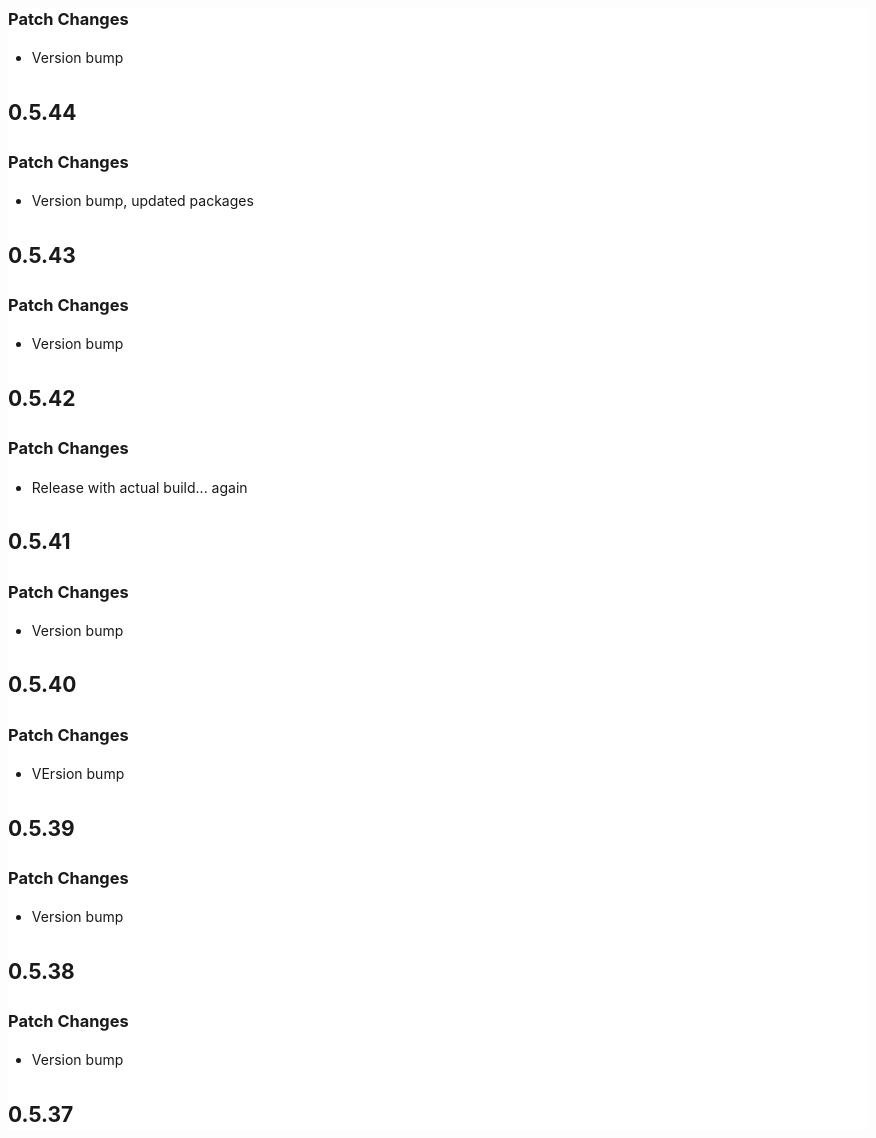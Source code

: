 ### Patch Changes

- Version bump

## 0.5.44

### Patch Changes

- Version bump, updated packages

## 0.5.43

### Patch Changes

- Version bump

## 0.5.42

### Patch Changes

- Release with actual build... again

## 0.5.41

### Patch Changes

- Version bump

## 0.5.40

### Patch Changes

- VErsion bump

## 0.5.39

### Patch Changes

- Version bump

## 0.5.38

### Patch Changes

- Version bump

## 0.5.37
